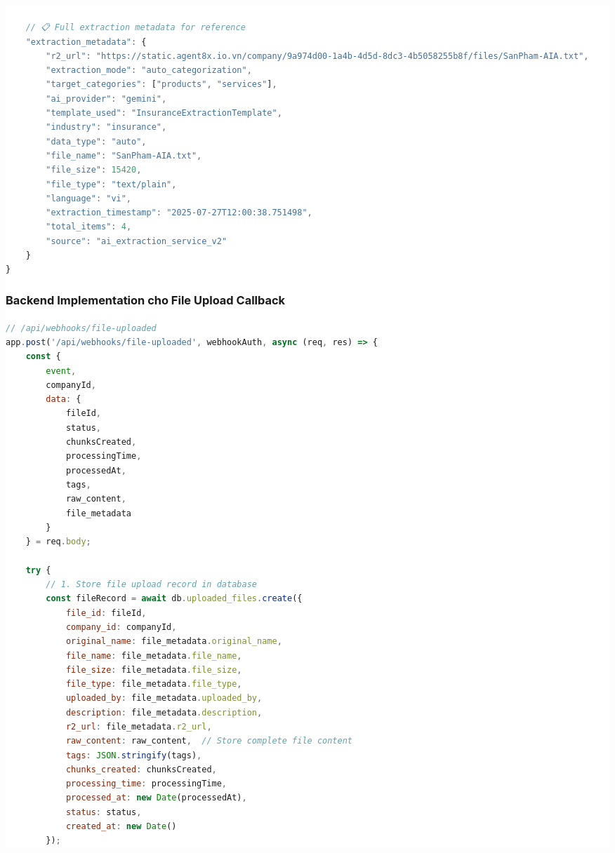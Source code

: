 ```javascript

    // 📋 Full extraction metadata for reference
    "extraction_metadata": {
        "r2_url": "https://static.agent8x.io.vn/company/9a974d00-1a4b-4d5d-8dc3-4b5058255b8f/files/SanPham-AIA.txt",
        "extraction_mode": "auto_categorization",
        "target_categories": ["products", "services"],
        "ai_provider": "gemini",
        "template_used": "InsuranceExtractionTemplate",
        "industry": "insurance",
        "data_type": "auto",
        "file_name": "SanPham-AIA.txt",
        "file_size": 15420,
        "file_type": "text/plain",
        "language": "vi",
        "extraction_timestamp": "2025-07-27T12:00:38.751498",
        "total_items": 4,
        "source": "ai_extraction_service_v2"
    }
}
```

### **Backend Implementation cho File Upload Callback**

```javascript
// /api/webhooks/file-uploaded
app.post('/api/webhooks/file-uploaded', webhookAuth, async (req, res) => {
    const {
        event,
        companyId,
        data: {
            fileId,
            status,
            chunksCreated,
            processingTime,
            processedAt,
            tags,
            raw_content,
            file_metadata
        }
    } = req.body;

    try {
        // 1. Store file upload record in database
        const fileRecord = await db.uploaded_files.create({
            file_id: fileId,
            company_id: companyId,
            original_name: file_metadata.original_name,
            file_name: file_metadata.file_name,
            file_size: file_metadata.file_size,
            file_type: file_metadata.file_type,
            uploaded_by: file_metadata.uploaded_by,
            description: file_metadata.description,
            r2_url: file_metadata.r2_url,
            raw_content: raw_content,  // Store complete file content
            tags: JSON.stringify(tags),
            chunks_created: chunksCreated,
            processing_time: processingTime,
            processed_at: new Date(processedAt),
            status: status,
            created_at: new Date()
        });

```